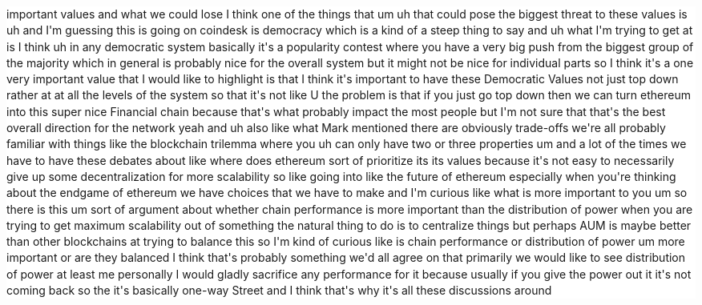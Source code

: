important values and what we could lose
I think one of the things that um uh
that could pose the biggest threat to
these values is uh and I'm guessing this
is going on coindesk is
democracy which is a kind of a steep
thing to say and uh what I'm trying to
get at is I think uh in any democratic
system basically it's a popularity
contest where you have a very big push
from the biggest group of the majority
which in general is probably nice for
the overall system but it might not be
nice for individual parts so I think
it's a one very important value that I
would like to highlight is that I think
it's important to have these Democratic
Values not just top down rather at at
all the levels of the system so that
it's not like U the problem is that if
you just go top down then we can turn
ethereum into this super nice Financial
chain because that's what probably
impact the most people but I'm not sure
that that's the best overall direction
for the
network yeah and uh also like what Mark
mentioned there are obviously trade-offs
we're all probably familiar with things
like the blockchain trilemma where you
uh can only have two or three properties
um and a lot of the times we have to
have these debates about like where does
ethereum sort of prioritize its its
values because it's not easy to
necessarily give up some
decentralization for more
scalability so like going into like the
future of ethereum especially when
you're thinking about the endgame of
ethereum we have choices that we have to
make and I'm curious like what is more
important to you um so there is this um
sort of argument about whether chain
performance is more important than the
distribution of power when you are
trying to get maximum scalability out of
something the natural thing to do is to
centralize things but perhaps AUM is
maybe better than other blockchains at
trying to balance this so I'm kind of
curious like is chain performance or
distribution of power um more important
or are they
balanced I think that's probably
something we'd all agree on that
primarily we would like to see
distribution of power at least me
personally I would gladly sacrifice any
performance for it because usually if
you give the power out it it's not
coming back so the it's basically
one-way Street and I think that's why
it's all these discussions around